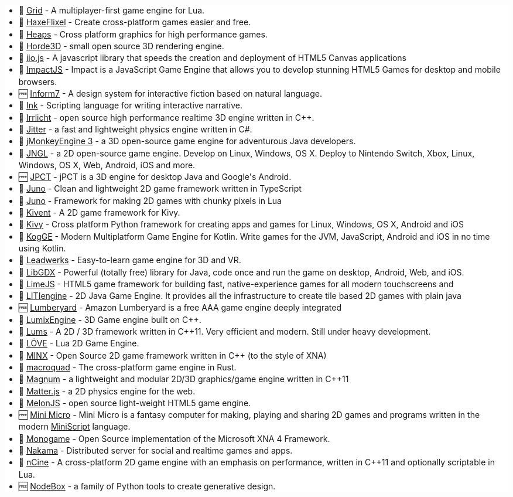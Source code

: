 - :tada: [Grid](https://github.com/Planimeter/game-engine-2d) - A multiplayer-first game engine for Lua.
- :tada: [HaxeFlixel](http://haxeflixel.com/) - Create cross-platform games easier and free.
- :tada: [Heaps](https://heaps.io/) - Cross platform graphics for high performance games.
- :tada: [Horde3D](http://www.horde3d.org/) - small open source 3D rendering engine.
- :tada: [iio.js](https://github.com/iioinc/iio.js) - A javascript library that speeds the creation and deployment of HTML5 Canvas applications
- :tada: [ImpactJS](http://impactjs.com/) - Impact is a JavaScript Game Engine that allows you to develop stunning HTML5 Games for desktop and mobile browsers.
- :free: [Inform7](http://inform7.com/) - A design system for interactive fiction based on natural language.
- :tada: [Ink](http://www.inklestudios.com/ink/) - Scripting language for writing interactive narrative.
- :tada: [Irrlicht](http://irrlicht.sourceforge.net/) - open source high performance realtime 3D engine written in C++.
- :tada: [Jitter](https://github.com/mattleibow/jitterphysics) - a fast and lightweight physics engine written in C#.
- :tada: [jMonkeyEngine 3](http://jmonkeyengine.org/) - a 3D open-source game engine for adventurous Java developers.
- :tada: [JNGL](https://github.com/jhasse/jngl) - a 2D open-source game engine. Develop on Linux, Windows, OS X. Deploy to Nintendo Switch, Xbox, Linux, Windows, OS X, Web, Android, iOS and more.
- :free: [JPCT](http://www.jpct.net/) - jPCT is a 3D engine for desktop Java and Google's Android.
- :tada: [Juno](https://github.com/digitsensitive/juno) - Clean and lightweight 2D game framework written in TypeScript
- :tada: [Juno](https://github.com/rxi/juno) - Framework for making 2D games with chunky pixels in Lua
- :tada: [Kivent](http://kivent.org/) - A 2D game framework for Kivy.
- :tada: [Kivy](http://kivy.org) - Cross platform Python framework for creating apps and games for Linux, Windows, OS X, Android and iOS
- :tada: [KogGE](https://korge.soywiz.com) - Modern Multiplatform Game Engine for Kotlin. Write games for the JVM, JavaScript, Android and iOS in no time using Kotlin.
- :money_with_wings: [Leadwerks](https://www.leadwerks.com/) - Easy-to-learn game engine for 3D and VR.
- :tada: [LibGDX](https://libgdx.com/) - Powerful (totally free) library for Java, code once and run the game on desktop, Android, Web, and iOS.
- :tada: [LimeJS](http://www.limejs.com/) - HTML5 game framework for building fast, native-experience games for all modern touchscreens and
- :tada: [LITIengine](http://litiengine.com/) - 2D Java Game Engine. It provides all the infrastructure to create tile based 2D games with plain java
- :free: [Lumberyard](https://aws.amazon.com/lumberyard/) - Amazon Lumberyard is a free AAA game engine deeply integrated
- :tada: [LumixEngine](https://github.com/nem0/LumixEngine) - 3D Game engine built on C++.
- :tada: [Lums](https://github.com/lums-proj/Lums) - A 2D / 3D framework written in C++11. Very efficient and modern. Still under heavy development.
- :tada: [LÖVE](http://love2d.org) - Lua 2D Game Engine.
- :tada: [MINX](https://github.com/GearChicken/MINX) - Open Source 2D game framework written in C++ (to the style of XNA)
- :tada: [macroquad](https://github.com/not-fl3/macroquad) - The cross-platform game engine in Rust.
- :tada: [Magnum](http://magnum.graphics/) - a lightweight and modular 2D/3D graphics/game engine written in C++11
- :tada: [Matter.js](http://brm.io/matter-js/) - a 2D physics engine for the web.
- :tada: [MelonJS](http://melonjs.org) - open source light-weight HTML5 game engine.
- :free: [Mini Micro](https://miniscript.org/MiniMicro/) - Mini Micro is a fantasy computer for making, playing and sharing 2D games and programs written in the modern [MiniScript](https://miniscript.org) language.
- :tada: [Monogame](http://www.monogame.net/) - Open Source implementation of the Microsoft XNA 4 Framework.
- :tada: [Nakama](https://github.com/heroiclabs/nakama) - Distributed server for social and realtime games and apps.
- :tada: [nCine](https://ncine.github.io/) - A cross-platform 2D game engine with an emphasis on performance, written in C++11 and optionally scriptable in Lua.
- :free: [NodeBox](https://www.nodebox.net/) - a family of Python tools to create generative design.